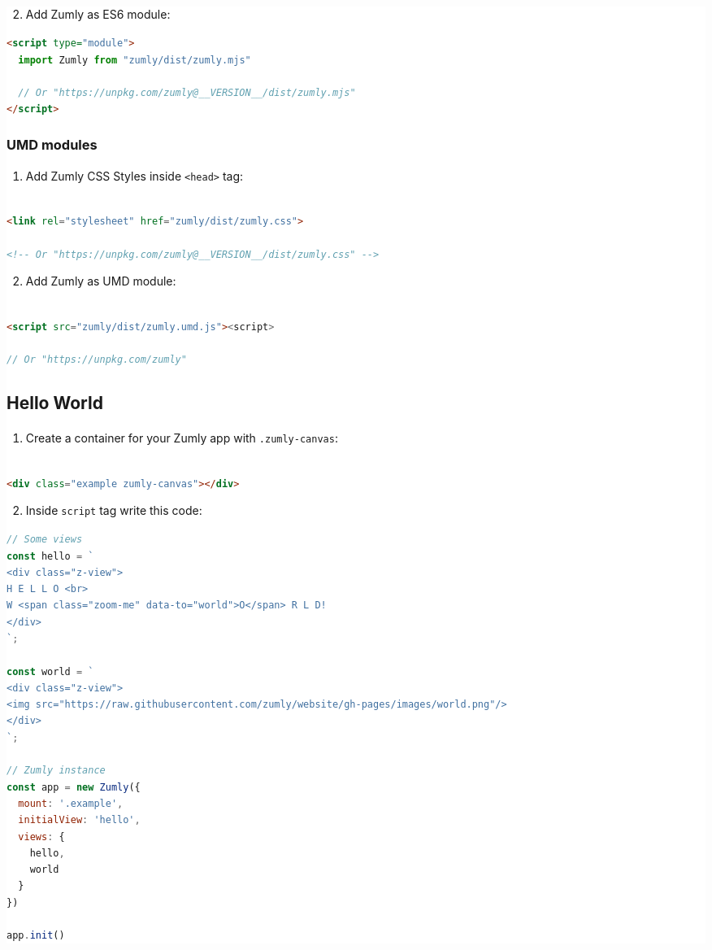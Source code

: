2. Add Zumly as ES6 module: 
```html
<script type="module">
  import Zumly from "zumly/dist/zumly.mjs"

  // Or "https://unpkg.com/zumly@__VERSION__/dist/zumly.mjs"
</script>
```

### UMD modules

1. Add Zumly CSS Styles inside `<head>` tag: 
```html

<link rel="stylesheet" href="zumly/dist/zumly.css">

<!-- Or "https://unpkg.com/zumly@__VERSION__/dist/zumly.css" -->

```

2. Add Zumly as UMD module: 
```html

<script src="zumly/dist/zumly.umd.js"><script>

// Or "https://unpkg.com/zumly"

```


## Hello World

1. Create a container for your Zumly app with `.zumly-canvas`: 

```html

<div class="example zumly-canvas"></div>

```

2. Inside `script` tag write this code:

```js
// Some views
const hello = `
<div class="z-view">
H E L L O <br>
W <span class="zoom-me" data-to="world">O</span> R L D!
</div>
`;

const world = `
<div class="z-view">
<img src="https://raw.githubusercontent.com/zumly/website/gh-pages/images/world.png"/>
</div>
`;

// Zumly instance
const app = new Zumly({
  mount: '.example',
  initialView: 'hello',
  views: {
    hello,
    world
  }
})

app.init()
```